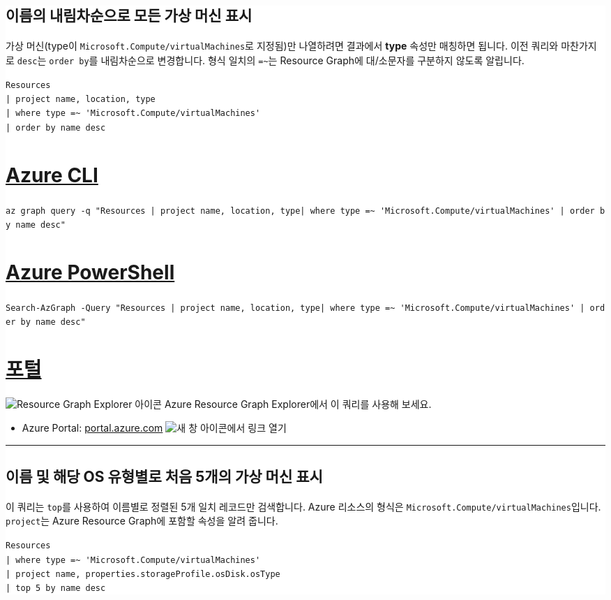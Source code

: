 ## <a name="a-nameshow-vms-show-all-virtual-machines-ordered-by-name-in-descending-order"></a><a name="show-vms" />이름의 내림차순으로 모든 가상 머신 표시

가상 머신(type이 `Microsoft.Compute/virtualMachines`로 지정됨)만 나열하려면 결과에서 **type** 속성만 매칭하면 됩니다. 이전 쿼리와 마찬가지로 `desc`는 `order by`를 내림차순으로 변경합니다. 형식 일치의 `=~`는 Resource Graph에 대/소문자를 구분하지 않도록 알립니다.

```kusto
Resources
| project name, location, type
| where type =~ 'Microsoft.Compute/virtualMachines'
| order by name desc
```

# <a name="azure-clitabazure-cli"></a>[Azure CLI](#tab/azure-cli)

```azurecli-interactive
az graph query -q "Resources | project name, location, type| where type =~ 'Microsoft.Compute/virtualMachines' | order by name desc"
```

# <a name="azure-powershelltabazure-powershell"></a>[Azure PowerShell](#tab/azure-powershell)

```azurepowershell-interactive
Search-AzGraph -Query "Resources | project name, location, type| where type =~ 'Microsoft.Compute/virtualMachines' | order by name desc"
```

# <a name="portaltabazure-portal"></a>[포털](#tab/azure-portal)

![Resource Graph Explorer 아이콘](../media/resource-graph-small.png) Azure Resource Graph Explorer에서 이 쿼리를 사용해 보세요.

- Azure Portal: <a href="https://portal.azure.com/?feature.customportal=false#blade/HubsExtension/ArgQueryBlade/query/Resources%20%7C%20project%20name%2C%20location%2C%20type%7C%20where%20type%20%3D~%20'Microsoft.Compute%2FvirtualMachines'%20%7C%20order%20by%20name%20desc" target="_blank">portal.azure.com</a> ![새 창 아이콘에서 링크 열기](../../media/new-window.png)

---

## <a name="a-nameshow-sorted-show-first-five-virtual-machines-by-name-and-their-os-type"></a><a name="show-sorted" />이름 및 해당 OS 유형별로 처음 5개의 가상 머신 표시

이 쿼리는 `top`를 사용하여 이름별로 정렬된 5개 일치 레코드만 검색합니다. Azure 리소스의 형식은 `Microsoft.Compute/virtualMachines`입니다. `project`는 Azure Resource Graph에 포함할 속성을 알려 줍니다.

```kusto
Resources
| where type =~ 'Microsoft.Compute/virtualMachines'
| project name, properties.storageProfile.osDisk.osType
| top 5 by name desc
```
